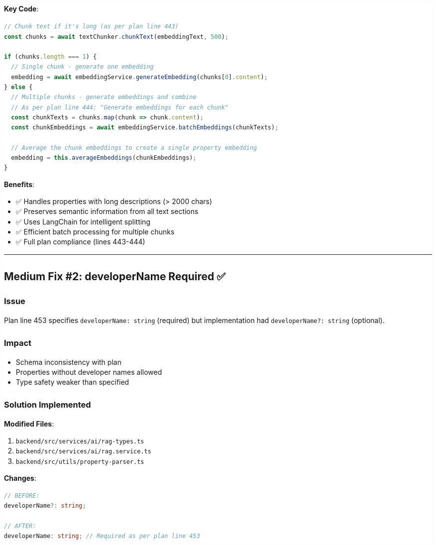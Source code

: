 **Key Code**:
```typescript
// Chunk text if it's long (as per plan line 443)
const chunks = await textChunker.chunkText(embeddingText, 500);

if (chunks.length === 1) {
  // Single chunk - generate one embedding
  embedding = await embeddingService.generateEmbedding(chunks[0].content);
} else {
  // Multiple chunks - generate embeddings and combine
  // As per plan line 444: "Generate embeddings for each chunk"
  const chunkTexts = chunks.map(chunk => chunk.content);
  const chunkEmbeddings = await embeddingService.batchEmbeddings(chunkTexts);
  
  // Average the chunk embeddings to create a single property embedding
  embedding = this.averageEmbeddings(chunkEmbeddings);
}
```

**Benefits**:
- ✅ Handles properties with long descriptions (> 2000 chars)
- ✅ Preserves semantic information from all text sections
- ✅ Uses LangChain for intelligent splitting
- ✅ Efficient batch processing for multiple chunks
- ✅ Full plan compliance (lines 443-444)

---

## Medium Fix #2: developerName Required ✅

### Issue
Plan line 453 specifies `developerName: string` (required) but implementation had `developerName?: string` (optional).

### Impact
- Schema inconsistency with plan
- Properties without developer names allowed
- Type safety weaker than specified

### Solution Implemented

**Modified Files**:
1. `backend/src/services/ai/rag-types.ts`
2. `backend/src/services/ai/rag.service.ts`
3. `backend/src/utils/property-parser.ts`

**Changes**:
```typescript
// BEFORE:
developerName?: string;

// AFTER:
developerName: string; // Required as per plan line 453
```
